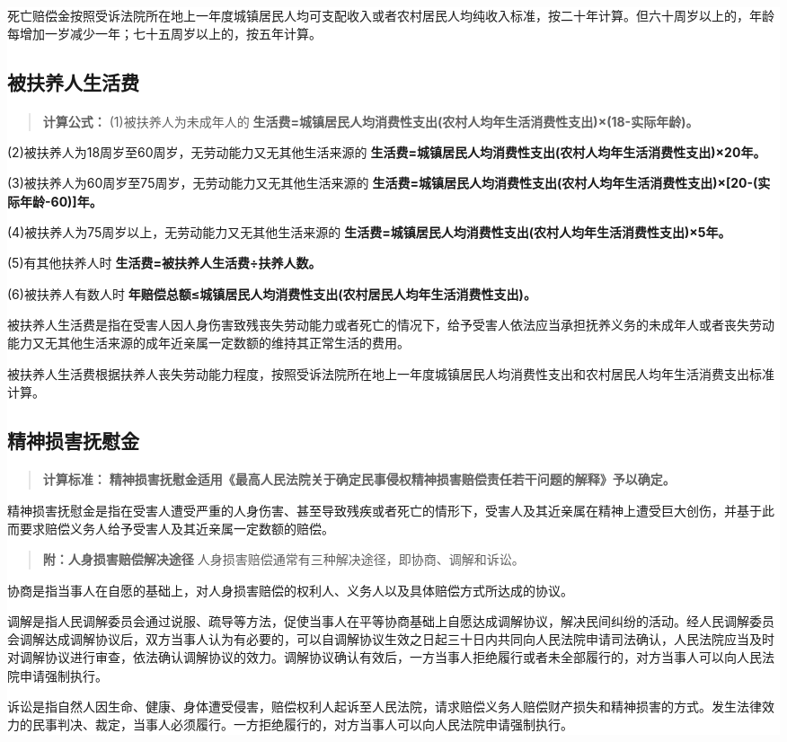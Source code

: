 死亡赔偿金按照受诉法院所在地上一年度城镇居民人均可支配收入或者农村居民人均纯收入标准，按二十年计算。但六十周岁以上的，年龄每增加一岁减少一年；七十五周岁以上的，按五年计算。
## 被扶养人生活费
>**计算公式：**
(1)被扶养人为未成年人的
**生活费=城镇居民人均消费性支出(农村人均年生活消费性支出)×(18-实际年龄)。**
>
(2)被扶养人为18周岁至60周岁，无劳动能力又无其他生活来源的
**生活费=城镇居民人均消费性支出(农村人均年生活消费性支出)×20年。**
>
(3)被扶养人为60周岁至75周岁，无劳动能力又无其他生活来源的
**生活费=城镇居民人均消费性支出(农村人均年生活消费性支出)×[20-(实际年龄-60)]年。**
>
(4)被扶养人为75周岁以上，无劳动能力又无其他生活来源的
**生活费=城镇居民人均消费性支出(农村人均年生活消费性支出)×5年。**
>
(5)有其他扶养人时
**生活费=被扶养人生活费÷扶养人数。**
>
(6)被扶养人有数人时
**年赔偿总额≤城镇居民人均消费性支出(农村居民人均年生活消费性支出)。**

被扶养人生活费是指在受害人因人身伤害致残丧失劳动能力或者死亡的情况下，给予受害人依法应当承担抚养义务的未成年人或者丧失劳动能力又无其他生活来源的成年近亲属一定数额的维持其正常生活的费用。  

被扶养人生活费根据扶养人丧失劳动能力程度，按照受诉法院所在地上一年度城镇居民人均消费性支出和农村居民人均年生活消费支出标准计算。
## 精神损害抚慰金
>**计算标准：**
**精神损害抚慰金适用《最高人民法院关于确定民事侵权精神损害赔偿责任若干问题的解释》予以确定。**

精神损害抚慰金是指在受害人遭受严重的人身伤害、甚至导致残疾或者死亡的情形下，受害人及其近亲属在精神上遭受巨大创伤，并基于此而要求赔偿义务人给予受害人及其近亲属一定数额的赔偿。  

>**附：人身损害赔偿解决途径**
人身损害赔偿通常有三种解决途径，即协商、调解和诉讼。
>
协商是指当事人在自愿的基础上，对人身损害赔偿的权利人、义务人以及具体赔偿方式所达成的协议。
>
调解是指人民调解委员会通过说服、疏导等方法，促使当事人在平等协商基础上自愿达成调解协议，解决民间纠纷的活动。经人民调解委员会调解达成调解协议后，双方当事人认为有必要的，可以自调解协议生效之日起三十日内共同向人民法院申请司法确认，人民法院应当及时对调解协议进行审查，依法确认调解协议的效力。调解协议确认有效后，一方当事人拒绝履行或者未全部履行的，对方当事人可以向人民法院申请强制执行。
>
诉讼是指自然人因生命、健康、身体遭受侵害，赔偿权利人起诉至人民法院，请求赔偿义务人赔偿财产损失和精神损害的方式。发生法律效力的民事判决、裁定，当事人必须履行。一方拒绝履行的，对方当事人可以向人民法院申请强制执行。